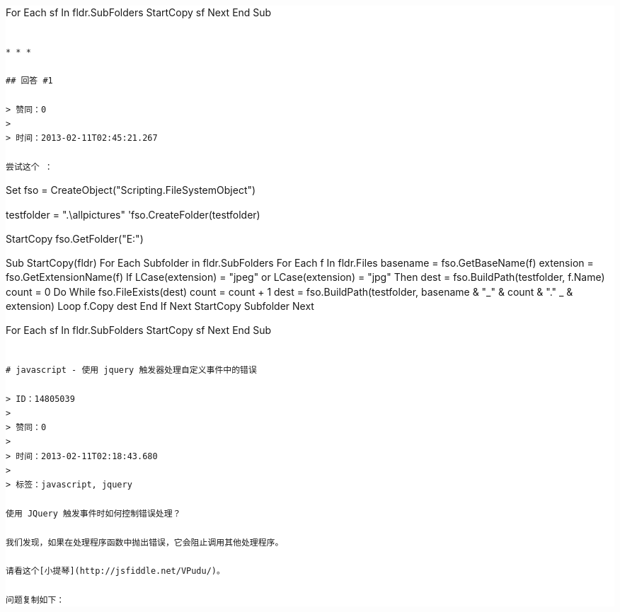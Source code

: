   For Each sf In fldr.SubFolders
    StartCopy sf
  Next
End Sub 
```

* * *

## 回答 #1

> 赞同：0
> 
> 时间：2013-02-11T02:45:21.267

尝试这个 ：

```
Set fso = CreateObject("Scripting.FileSystemObject")

testfolder = ".\allpictures"
'fso.CreateFolder(testfolder)

StartCopy fso.GetFolder("E:\")

Sub StartCopy(fldr)
  For Each Subfolder in fldr.SubFolders
  For Each f In fldr.Files 
    basename  = fso.GetBaseName(f)
    extension = fso.GetExtensionName(f)
    If LCase(extension) = "jpeg" or LCase(extension) = "jpg" Then
      dest  = fso.BuildPath(testfolder, f.Name)
      count = 0
      Do While fso.FileExists(dest)
        count = count + 1
        dest  = fso.BuildPath(testfolder, basename & "_" & count & "." _
          & extension)
      Loop
      f.Copy dest
    End If
  Next
   StartCopy Subfolder
  Next

  For Each sf In fldr.SubFolders
    StartCopy sf
  Next
End Sub 
```

# javascript - 使用 jquery 触发器处理自定义事件中的错误

> ID：14805039
> 
> 赞同：0
> 
> 时间：2013-02-11T02:18:43.680
> 
> 标签：javascript, jquery

使用 JQuery 触发事件时如何控制错误处理？

我们发现，如果在处理程序函数中抛出错误，它会阻止调用其他处理程序。

请看这个[小提琴](http://jsfiddle.net/VPudu/)。

问题复制如下：
```
